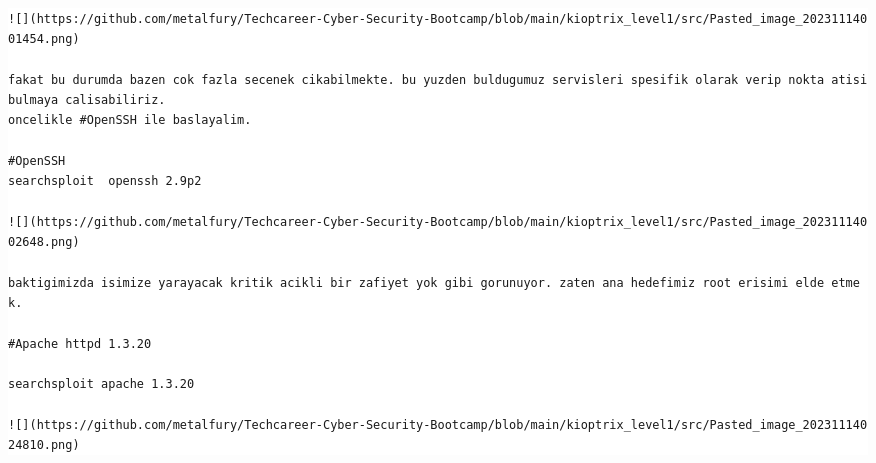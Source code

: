 	![](https://github.com/metalfury/Techcareer-Cyber-Security-Bootcamp/blob/main/kioptrix_level1/src/Pasted_image_20231114001454.png)

	fakat bu durumda bazen cok fazla secenek cikabilmekte. bu yuzden buldugumuz servisleri spesifik olarak verip nokta atisi bulmaya calisabiliriz.
	oncelikle #OpenSSH ile baslayalim.
	
	#OpenSSH 
	searchsploit  openssh 2.9p2

	![](https://github.com/metalfury/Techcareer-Cyber-Security-Bootcamp/blob/main/kioptrix_level1/src/Pasted_image_20231114002648.png)

	baktigimizda isimize yarayacak kritik acikli bir zafiyet yok gibi gorunuyor. zaten ana hedefimiz root erisimi elde etmek.

	#Apache httpd 1.3.20

	searchsploit apache 1.3.20

	![](https://github.com/metalfury/Techcareer-Cyber-Security-Bootcamp/blob/main/kioptrix_level1/src/Pasted_image_20231114024810.png)
